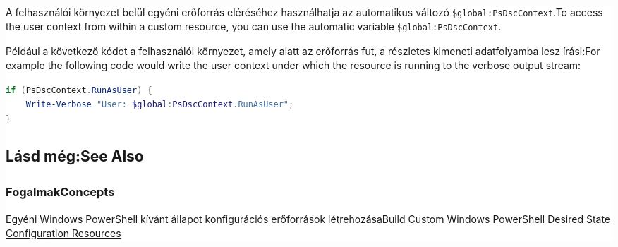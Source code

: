 <span data-ttu-id="cc8b5-161">A felhasználói környezet belül egyéni erőforrás eléréséhez használhatja az automatikus változó `$global:PsDscContext`.</span><span class="sxs-lookup"><span data-stu-id="cc8b5-161">To access the user context from within a custom resource, you can use the automatic variable `$global:PsDscContext`.</span></span>

<span data-ttu-id="cc8b5-162">Például a következő kódot a felhasználói környezet, amely alatt az erőforrás fut, a részletes kimeneti adatfolyamba lesz írási:</span><span class="sxs-lookup"><span data-stu-id="cc8b5-162">For example the following code would write the user context under which the resource is running to the verbose output stream:</span></span>

```powershell
if (PsDscContext.RunAsUser) {
    Write-Verbose "User: $global:PsDscContext.RunAsUser";
}
```

## <a name="see-also"></a><span data-ttu-id="cc8b5-163">Lásd még:</span><span class="sxs-lookup"><span data-stu-id="cc8b5-163">See Also</span></span>
### <a name="concepts"></a><span data-ttu-id="cc8b5-164">Fogalmak</span><span class="sxs-lookup"><span data-stu-id="cc8b5-164">Concepts</span></span>
[<span data-ttu-id="cc8b5-165">Egyéni Windows PowerShell kívánt állapot konfigurációs erőforrások létrehozása</span><span class="sxs-lookup"><span data-stu-id="cc8b5-165">Build Custom Windows PowerShell Desired State Configuration Resources</span></span>](authoringResource.md)

